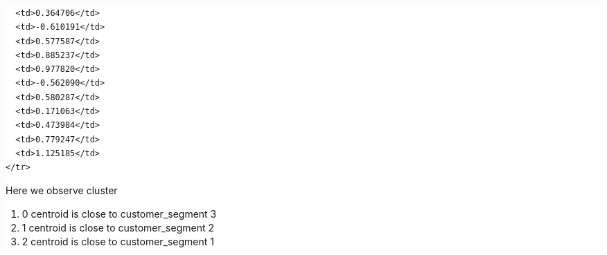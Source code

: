       <td>0.364706</td>
      <td>-0.610191</td>
      <td>0.577587</td>
      <td>0.885237</td>
      <td>0.977820</td>
      <td>-0.562090</td>
      <td>0.580287</td>
      <td>0.171063</td>
      <td>0.473984</td>
      <td>0.779247</td>
      <td>1.125185</td>
    </tr>
  </tbody>
</table>
</div>



Here we observe cluster 
1. 0 centroid is close to customer_segment 3
2. 1 centroid is close to customer_segment 2
3. 2 centroid is close to customer_segment 1
